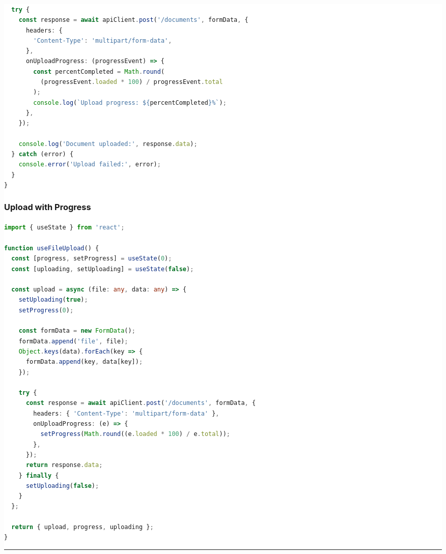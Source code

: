 ```typescript
  try {
    const response = await apiClient.post('/documents', formData, {
      headers: {
        'Content-Type': 'multipart/form-data',
      },
      onUploadProgress: (progressEvent) => {
        const percentCompleted = Math.round(
          (progressEvent.loaded * 100) / progressEvent.total
        );
        console.log(`Upload progress: ${percentCompleted}%`);
      },
    });

    console.log('Document uploaded:', response.data);
  } catch (error) {
    console.error('Upload failed:', error);
  }
}
```

### Upload with Progress

```typescript
import { useState } from 'react';

function useFileUpload() {
  const [progress, setProgress] = useState(0);
  const [uploading, setUploading] = useState(false);

  const upload = async (file: any, data: any) => {
    setUploading(true);
    setProgress(0);

    const formData = new FormData();
    formData.append('file', file);
    Object.keys(data).forEach(key => {
      formData.append(key, data[key]);
    });

    try {
      const response = await apiClient.post('/documents', formData, {
        headers: { 'Content-Type': 'multipart/form-data' },
        onUploadProgress: (e) => {
          setProgress(Math.round((e.loaded * 100) / e.total));
        },
      });
      return response.data;
    } finally {
      setUploading(false);
    }
  };

  return { upload, progress, uploading };
}
```

---